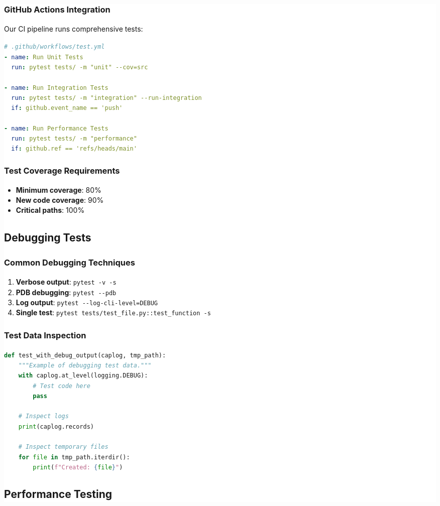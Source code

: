 ### GitHub Actions Integration

Our CI pipeline runs comprehensive tests:

```yaml
# .github/workflows/test.yml
- name: Run Unit Tests
  run: pytest tests/ -m "unit" --cov=src

- name: Run Integration Tests
  run: pytest tests/ -m "integration" --run-integration
  if: github.event_name == 'push'

- name: Run Performance Tests
  run: pytest tests/ -m "performance"
  if: github.ref == 'refs/heads/main'
```

### Test Coverage Requirements

- **Minimum coverage**: 80%
- **New code coverage**: 90%
- **Critical paths**: 100%

## Debugging Tests

### Common Debugging Techniques

1. **Verbose output**: `pytest -v -s`
2. **PDB debugging**: `pytest --pdb`
3. **Log output**: `pytest --log-cli-level=DEBUG`
4. **Single test**: `pytest tests/test_file.py::test_function -s`

### Test Data Inspection

```python
def test_with_debug_output(caplog, tmp_path):
    """Example of debugging test data."""
    with caplog.at_level(logging.DEBUG):
        # Test code here
        pass
    
    # Inspect logs
    print(caplog.records)
    
    # Inspect temporary files
    for file in tmp_path.iterdir():
        print(f"Created: {file}")
```

## Performance Testing
